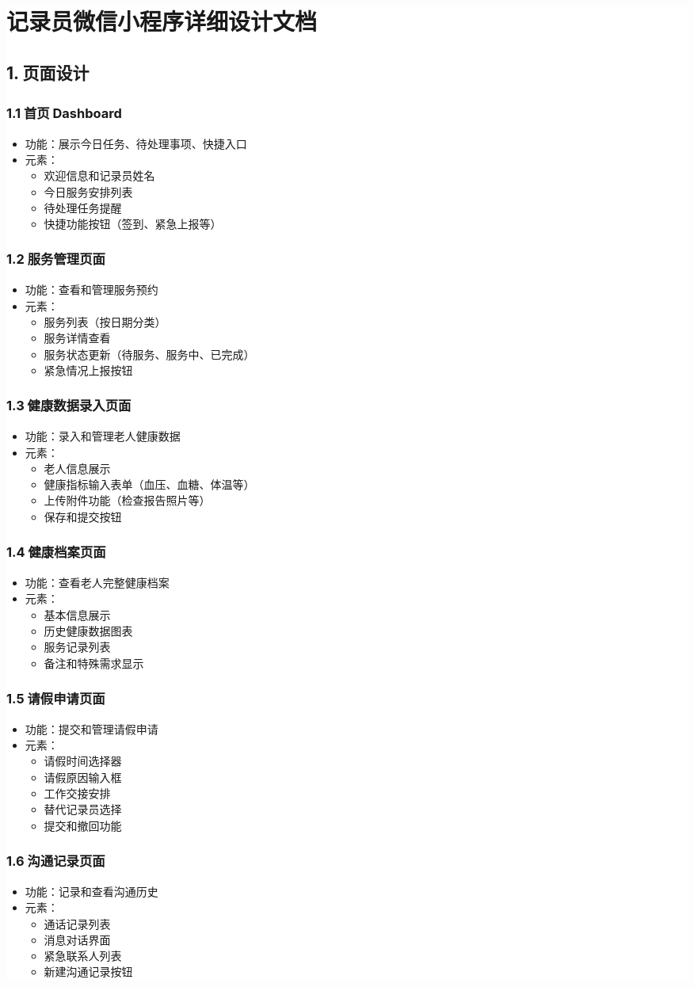 # 记录员微信小程序详细设计文档

## 1. 页面设计

### 1.1 首页 Dashboard
- 功能：展示今日任务、待处理事项、快捷入口
- 元素：
  - 欢迎信息和记录员姓名
  - 今日服务安排列表
  - 待处理任务提醒
  - 快捷功能按钮（签到、紧急上报等）

### 1.2 服务管理页面
- 功能：查看和管理服务预约
- 元素：
  - 服务列表（按日期分类）
  - 服务详情查看
  - 服务状态更新（待服务、服务中、已完成）
  - 紧急情况上报按钮

### 1.3 健康数据录入页面
- 功能：录入和管理老人健康数据
- 元素：
  - 老人信息展示
  - 健康指标输入表单（血压、血糖、体温等）
  - 上传附件功能（检查报告照片等）
  - 保存和提交按钮

### 1.4 健康档案页面
- 功能：查看老人完整健康档案
- 元素：
  - 基本信息展示
  - 历史健康数据图表
  - 服务记录列表
  - 备注和特殊需求显示

### 1.5 请假申请页面
- 功能：提交和管理请假申请
- 元素：
  - 请假时间选择器
  - 请假原因输入框
  - 工作交接安排
  - 替代记录员选择
  - 提交和撤回功能

### 1.6 沟通记录页面
- 功能：记录和查看沟通历史
- 元素：
  - 通话记录列表
  - 消息对话界面
  - 紧急联系人列表
  - 新建沟通记录按钮
